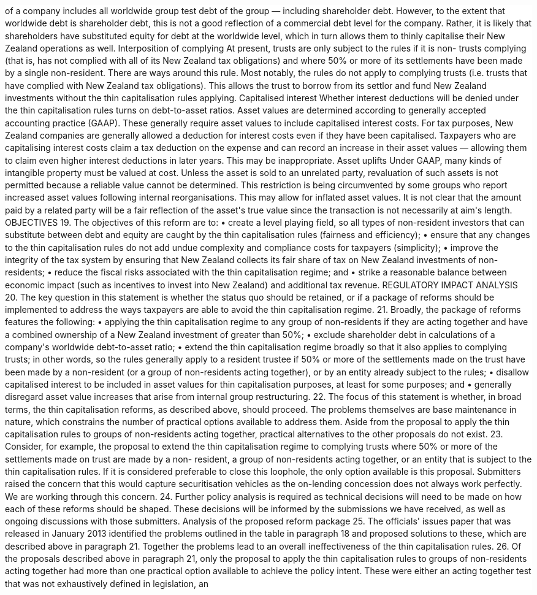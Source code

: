 of a company includes all worldwide group test debt of the group — including shareholder debt. However, to the extent that worldwide debt is shareholder debt, this is not a good reflection of a commercial debt level for the company. Rather, it is likely that shareholders have substituted equity for debt at the worldwide level, which in turn allows them to thinly capitalise their New Zealand operations as well. Interposition of complying At present, trusts are only subject to the rules if it is non- trusts complying (that is, has not complied with all of its New Zealand tax obligations) and where 50% or more of its settlements have been made by a single non-resident. There are ways around this rule. Most notably, the rules do not apply to complying trusts (i.e. trusts that have complied with New Zealand tax obligations). This allows the trust to borrow from its settlor and fund New Zealand investments without the thin capitalisation rules applying. Capitalised interest Whether interest deductions will be denied under the thin capitalisation rules turns on debt-to-asset ratios. Asset values are determined according to generally accepted accounting practice (GAAP). These generally require asset values to include capitalised interest costs. For tax purposes, New Zealand companies are generally allowed a deduction for interest costs even if they have been capitalised. Taxpayers who are capitalising interest costs claim a tax deduction on the expense and can record an increase in their asset values — allowing them to claim even higher interest deductions in later years. This may be inappropriate. Asset uplifts Under GAAP, many kinds of intangible property must be valued at cost. Unless the asset is sold to an unrelated party, revaluation of such assets is not permitted because a reliable value cannot be determined. This restriction is being circumvented by some groups who report increased asset values following internal reorganisations. This may allow for inflated asset values. It is not clear that the amount paid by a related party will be a fair reflection of the asset's true value since the transaction is not necessarily at aim's length. OBJECTIVES 19. The objectives of this reform are to: • create a level playing field, so all types of non-resident investors that can substitute between debt and equity are caught by the thin capitalisation rules (fairness and efficiency); • ensure that any changes to the thin capitalisation rules do not add undue complexity and compliance costs for taxpayers (simplicity); • improve the integrity of the tax system by ensuring that New Zealand collects its fair share of tax on New Zealand investments of non-residents; • reduce the fiscal risks associated with the thin capitalisation regime; and • strike a reasonable balance between economic impact (such as incentives to invest into New Zealand) and additional tax revenue. REGULATORY IMPACT ANALYSIS 20. The key question in this statement is whether the status quo should be retained, or if a package of reforms should be implemented to address the ways taxpayers are able to avoid the thin capitalisation regime. 21. Broadly, the package of reforms features the following: • applying the thin capitalisation regime to any group of non-residents if they are acting together and have a combined ownership of a New Zealand investment of greater than 50%; • exclude shareholder debt in calculations of a company's worldwide debt-to-asset ratio; • extend the thin capitalisation regime broadly so that it also applies to complying trusts; in other words, so the rules generally apply to a resident trustee if 50% or more of the settlements made on the trust have been made by a non-resident (or a group of non-residents acting together), or by an entity already subject to the rules; • disallow capitalised interest to be included in asset values for thin capitalisation purposes, at least for some purposes; and • generally disregard asset value increases that arise from internal group restructuring. 22. The focus of this statement is whether, in broad terms, the thin capitalisation reforms, as described above, should proceed. The problems themselves are base maintenance in nature, which constrains the number of practical options available to address them. Aside from the proposal to apply the thin capitalisation rules to groups of non-residents acting together, practical alternatives to the other proposals do not exist. 23. Consider, for example, the proposal to extend the thin capitalisation regime to complying trusts where 50% or more of the settlements made on trust are made by a non- resident, a group of non-residents acting together, or an entity that is subject to the thin capitalisation rules. If it is considered preferable to close this loophole, the only option available is this proposal. Submitters raised the concern that this would capture securitisation vehicles as the on-lending concession does not always work perfectly. We are working through this concern. 24. Further policy analysis is required as technical decisions will need to be made on how each of these reforms should be shaped. These decisions will be informed by the submissions we have received, as well as ongoing discussions with those submitters. Analysis of the proposed reform package 25. The officials' issues paper that was released in January 2013 identified the problems outlined in the table in paragraph 18 and proposed solutions to these, which are described above in paragraph 21. Together the problems lead to an overall ineffectiveness of the thin capitalisation rules. 26. Of the proposals described above in paragraph 21, only the proposal to apply the thin capitalisation rules to groups of non-residents acting together had more than one practical option available to achieve the policy intent. These were either an acting together test that was not exhaustively defined in legislation, an